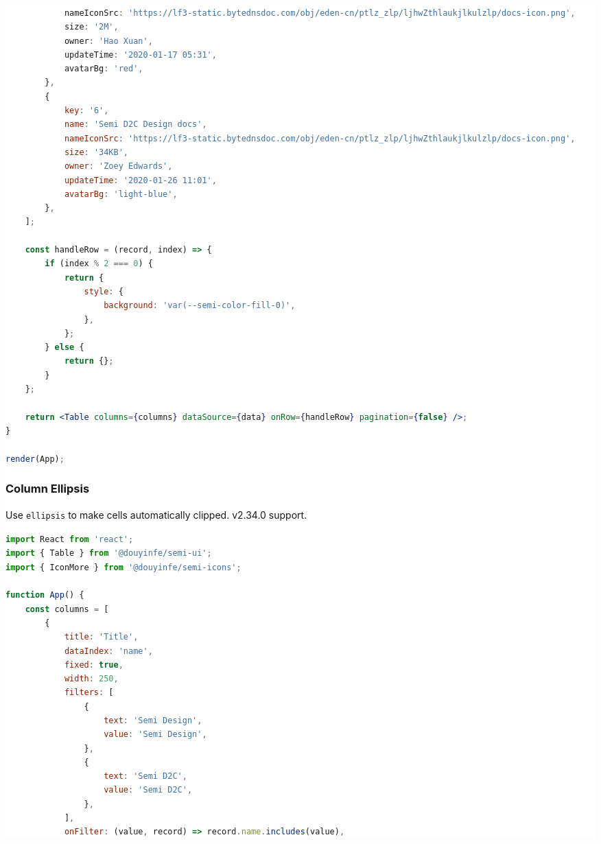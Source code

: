 ```jsx live=true noInline=true dir="column"
            nameIconSrc: 'https://lf3-static.bytednsdoc.com/obj/eden-cn/ptlz_zlp/ljhwZthlaukjlkulzlp/docs-icon.png',
            size: '2M',
            owner: 'Hao Xuan',
            updateTime: '2020-01-17 05:31',
            avatarBg: 'red',
        },
        {
            key: '6',
            name: 'Semi D2C Design docs',
            nameIconSrc: 'https://lf3-static.bytednsdoc.com/obj/eden-cn/ptlz_zlp/ljhwZthlaukjlkulzlp/docs-icon.png',
            size: '34KB',
            owner: 'Zoey Edwards',
            updateTime: '2020-01-26 11:01',
            avatarBg: 'light-blue',
        },
    ];

    const handleRow = (record, index) => {
        if (index % 2 === 0) {
            return {
                style: {
                    background: 'var(--semi-color-fill-0)',
                },
            };
        } else {
            return {};
        }
    };

    return <Table columns={columns} dataSource={data} onRow={handleRow} pagination={false} />;
}

render(App);
```

### Column Ellipsis

Use `ellipsis` to make cells automatically clipped. v2.34.0 support.

```jsx live=true noInline=true dir="column"
import React from 'react';
import { Table } from '@douyinfe/semi-ui';
import { IconMore } from '@douyinfe/semi-icons';

function App() {
    const columns = [
        {
            title: 'Title',
            dataIndex: 'name',
            fixed: true,
            width: 250,
            filters: [
                {
                    text: 'Semi Design',
                    value: 'Semi Design',
                },
                {
                    text: 'Semi D2C',
                    value: 'Semi D2C',
                },
            ],
            onFilter: (value, record) => record.name.includes(value),
```
